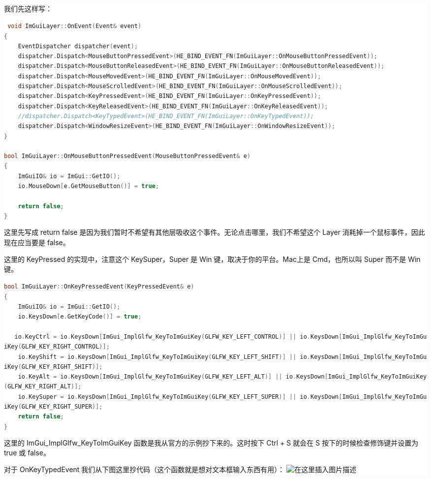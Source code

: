 我们先这样写：

```c++
 void ImGuiLayer::OnEvent(Event& event)
{
    EventDispatcher dispatcher(event);
    dispatcher.Dispatch<MouseButtonPressedEvent>(HE_BIND_EVENT_FN(ImGuiLayer::OnMouseButtonPressedEvent));
    dispatcher.Dispatch<MouseButtonReleasedEvent>(HE_BIND_EVENT_FN(ImGuiLayer::OnMouseButtonReleasedEvent));
    dispatcher.Dispatch<MouseMovedEvent>(HE_BIND_EVENT_FN(ImGuiLayer::OnMouseMovedEvent));
    dispatcher.Dispatch<MouseScrolledEvent>(HE_BIND_EVENT_FN(ImGuiLayer::OnMouseScrolledEvent));
    dispatcher.Dispatch<KeyPressedEvent>(HE_BIND_EVENT_FN(ImGuiLayer::OnKeyPressedEvent));
    dispatcher.Dispatch<KeyReleasedEvent>(HE_BIND_EVENT_FN(ImGuiLayer::OnKeyReleasedEvent));
    //dispatcher.Dispatch<KeyTypedEvent>(HE_BIND_EVENT_FN(ImGuiLayer::OnKeyTypedEvent));
    dispatcher.Dispatch<WindowResizeEvent>(HE_BIND_EVENT_FN(ImGuiLayer::OnWindowResizeEvent));
}

bool ImGuiLayer::OnMouseButtonPressedEvent(MouseButtonPressedEvent& e)
{
    ImGuiIO& io = ImGui::GetIO();
    io.MouseDown[e.GetMouseButton()] = true;

    return false;
}

```

这里先写成 return false 是因为我们暂时不希望有其他层吸收这个事件。无论点击哪里，我们不希望这个 Layer 消耗掉一个鼠标事件，因此现在应当要是 false。

这里的 KeyPressed 的实现中，注意这个 KeySuper，Super 是 Win 键，取决于你的平台。Mac上是 Cmd，也所以叫 Super 而不是 Win 键。

```c++
bool ImGuiLayer::OnKeyPressedEvent(KeyPressedEvent& e)
{
    ImGuiIO& io = ImGui::GetIO();
    io.KeysDown[e.GetKeyCode()] = true;

   io.KeyCtrl = io.KeysDown[ImGui_ImplGlfw_KeyToImGuiKey(GLFW_KEY_LEFT_CONTROL)] || io.KeysDown[ImGui_ImplGlfw_KeyToImGuiKey(GLFW_KEY_RIGHT_CONTROL)];
    io.KeyShift = io.KeysDown[ImGui_ImplGlfw_KeyToImGuiKey(GLFW_KEY_LEFT_SHIFT)] || io.KeysDown[ImGui_ImplGlfw_KeyToImGuiKey(GLFW_KEY_RIGHT_SHIFT)];
    io.KeyAlt = io.KeysDown[ImGui_ImplGlfw_KeyToImGuiKey(GLFW_KEY_LEFT_ALT)] || io.KeysDown[ImGui_ImplGlfw_KeyToImGuiKey(GLFW_KEY_RIGHT_ALT)];
    io.KeySuper = io.KeysDown[ImGui_ImplGlfw_KeyToImGuiKey(GLFW_KEY_LEFT_SUPER)] || io.KeysDown[ImGui_ImplGlfw_KeyToImGuiKey(GLFW_KEY_RIGHT_SUPER)];
    return false;
}

```

这里的 ImGui_ImplGlfw_KeyToImGuiKey 函数是我从官方的示例抄下来的。这时按下 Ctrl + S 就会在 S 按下的时候检查修饰键并设置为 true 或 false。

对于 OnKeyTypedEvent 我们从下图这里抄代码（这个函数就是想对文本框输入东西有用）：
![在这里插入图片描述](https://img-blog.csdnimg.cn/359a4d5e2c9f4152bf76d2bb9b772c1f.png)
